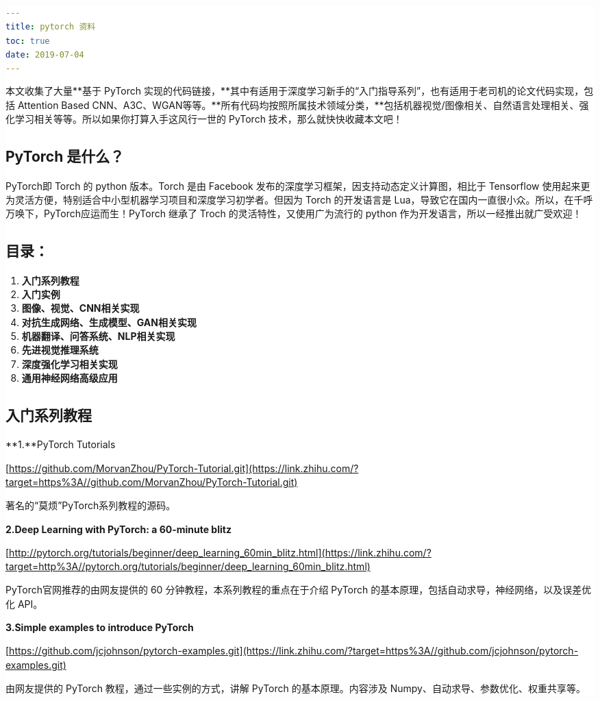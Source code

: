 ```yaml
---
title: pytorch 资料
toc: true
date: 2019-07-04
---
```


本文收集了大量**基于 PyTorch 实现的代码链接，**其中有适用于深度学习新手的“入门指导系列”，也有适用于老司机的论文代码实现，包括 Attention Based CNN、A3C、WGAN等等。**所有代码均按照所属技术领域分类，**包括机器视觉/图像相关、自然语言处理相关、强化学习相关等等。所以如果你打算入手这风行一世的 PyTorch 技术，那么就快快收藏本文吧！

## **PyTorch 是什么？**

PyTorch即 Torch 的 python 版本。Torch 是由 Facebook 发布的深度学习框架，因支持动态定义计算图，相比于 Tensorflow 使用起来更为灵活方便，特别适合中小型机器学习项目和深度学习初学者。但因为 Torch 的开发语言是 Lua，导致它在国内一直很小众。所以，在千呼万唤下，PyTorch应运而生！PyTorch 继承了 Troch 的灵活特性，又使用广为流行的 python 作为开发语言，所以一经推出就广受欢迎！



## **目录：**

1. **入门系列教程**
2. **入门实例**
3. **图像、视觉、CNN相关实现**
4. **对抗生成网络、生成模型、GAN相关实现**
5. **机器翻译、问答系统、NLP相关实现**
6. **先进视觉推理系统**
7. **深度强化学习相关实现**
8. **通用神经网络高级应用**



## **入门系列教程**

**1.**PyTorch Tutorials

[https://github.com/MorvanZhou/PyTorch-Tutorial.git](https://link.zhihu.com/?target=https%3A//github.com/MorvanZhou/PyTorch-Tutorial.git)

著名的“莫烦”PyTorch系列教程的源码。



**2.Deep Learning with PyTorch: a 60-minute blitz**

[http://pytorch.org/tutorials/beginner/deep_learning_60min_blitz.html](https://link.zhihu.com/?target=http%3A//pytorch.org/tutorials/beginner/deep_learning_60min_blitz.html)

PyTorch官网推荐的由网友提供的 60 分钟教程，本系列教程的重点在于介绍 PyTorch 的基本原理，包括自动求导，神经网络，以及误差优化 API。



**3.Simple examples to introduce PyTorch**

[https://github.com/jcjohnson/pytorch-examples.git](https://link.zhihu.com/?target=https%3A//github.com/jcjohnson/pytorch-examples.git)

由网友提供的 PyTorch 教程，通过一些实例的方式，讲解 PyTorch 的基本原理。内容涉及 Numpy、自动求导、参数优化、权重共享等。
